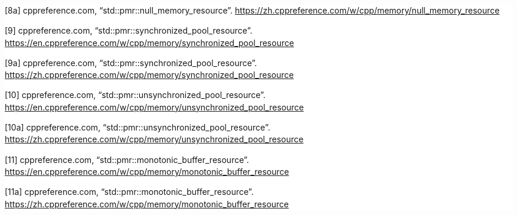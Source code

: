 \[8a\] cppreference.com, “std::pmr::null\_memory\_resource”. <https://zh.cppreference.com/w/cpp/memory/null_memory_resource>

\[9\] cppreference.com, “std::pmr::synchronized\_pool\_resource”. <https://en.cppreference.com/w/cpp/memory/synchronized_pool_resource>

\[9a\] cppreference.com, “std::pmr::synchronized\_pool\_resource”. <https://zh.cppreference.com/w/cpp/memory/synchronized_pool_resource>

\[10\] cppreference.com, “std::pmr::unsynchronized\_pool\_resource”. <https://en.cppreference.com/w/cpp/memory/unsynchronized_pool_resource>

\[10a\] cppreference.com, “std::pmr::unsynchronized\_pool\_resource”. <https://zh.cppreference.com/w/cpp/memory/unsynchronized_pool_resource>

\[11\] cppreference.com, “std::pmr::monotonic\_buffer\_resource”. <https://en.cppreference.com/w/cpp/memory/monotonic_buffer_resource>

\[11a\] cppreference.com, “std::pmr::monotonic\_buffer\_resource”. <https://zh.cppreference.com/w/cpp/memory/monotonic_buffer_resource>